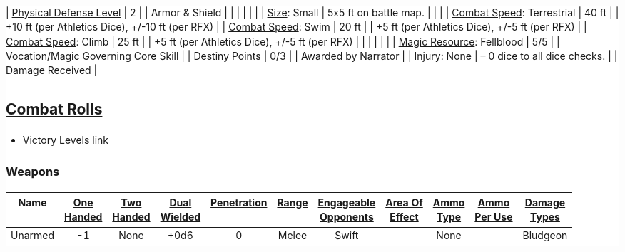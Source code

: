 |        [Physical Defense Level](./../../../../../CoreRules/CombatRules/DefenseAndPenetration.md#physical-defense)        |                          2                          |          |                  Armor & Shield                  |
|                                                                                                                      |                                                      |          |                                                  |
|                         [Size](./../../../../../CoreRules/CombatRules/BattleMap.md#size): Small                         |                5x5 ft on battle map.                |          |                                                  |
|             [Combat Speed](./../../../../../CoreRules/CombatRules/CombatSpeed.md#combat-speeds): Terrestrial             |                        40 ft                        |          | +10 ft (per Athletics Dice), +/-10 ft (per RFX) |
|                [Combat Speed](./../../../../../CoreRules/CombatRules/CombatSpeed.md#combat-speeds): Swim                |                        20 ft                        |          |  +5 ft (per Athletics Dice), +/-5 ft (per RFX)  |
|                [Combat Speed](./../../../../../CoreRules/CombatRules/CombatSpeed.md#combat-speeds): Climb                |                        25 ft                        |          |  +5 ft (per Athletics Dice), +/-5 ft (per RFX)  |
|                                                                                                                      |                                                      |          |                                                  |
|                   [Magic Resource](./../../../../../CoreRules/MagicRules/MagicResource.md): Fellblood                   |                         5/5                         |          |       Vocation/Magic Governing Core Skill       |
|                        [Destiny Points](./../../../../../CoreRules/GeneralRules/DestinyPoints.md)                        |                         0/3                         |          |               Awarded by Narrator               |
|                             [Injury](./../../../../../CoreRules/CombatRules/Injury.md): None                             |            – 0 dice to all dice checks.            |          |                 Damage Received                 |

## [Combat Rolls](./../../../../../CoreRules/CombatRules/CombatRolls.md)

- [Victory Levels link](./../../../../../CoreRules/CombatRules/VictoryLevels.md)

### [Weapons](./../../../../../CoreRules/CombatRules/Weapons.md)

|          Name          | [One<br />Handed](./../../../../../CoreRules/CombatRules/Weapons.md#one-handed) | [Two<br />Handed](./../../../../../CoreRules/CombatRules/Weapons.md#two-handed) | [Dual<br />Wielded](./../../../../../CoreRules/CombatRules/Weapons.md#dual-wielded) | [Penetration](./../../../../../CoreRules/CombatRules/DefenseAndPenetration.md#penetration) | [Range](./../../../../../CoreRules/CombatRules/Range.md) | [Engageable<br />Opponents](./../../../../../CoreRules/CombatRules/EngageableOpponents.md) | [Area Of<br />Effect](./../../../../../CoreRules/CombatRules/AreaOfEffect.md) | [Ammo<br />Type](./../../../../../CoreRules/CombatRules/Ammunitions.md#ammo-type) | [Ammo<br />Per Use](./../../../../../CoreRules/CombatRules/Weapons.md#ammo-per-shot) | [Damage<br />Types](./../../../../../CoreRules/CombatRules/DamageTypes.md) |
| :--------------------: | :--------------------------------------------------------------------------------: | :--------------------------------------------------------------------------------: | :------------------------------------------------------------------------------------: | :-------------------------------------------------------------------------------------: | :---------------------------------------------------: | :-------------------------------------------------------------------------------------: | :------------------------------------------------------------------------: | :-------------------------------------------------------------------------------------------: | :----------------------------------------------------------------------------------------------: | :---------------------------------------------------------------------: |
|        Unarmed        |                                         -1                                         |                                        None                                        |                                          +0d6                                          |                                            0                                            |                         Melee                         |                                          Swift                                          |                                                                            |                                             None                                             |                                                                                                  |                                Bludgeon                                |
